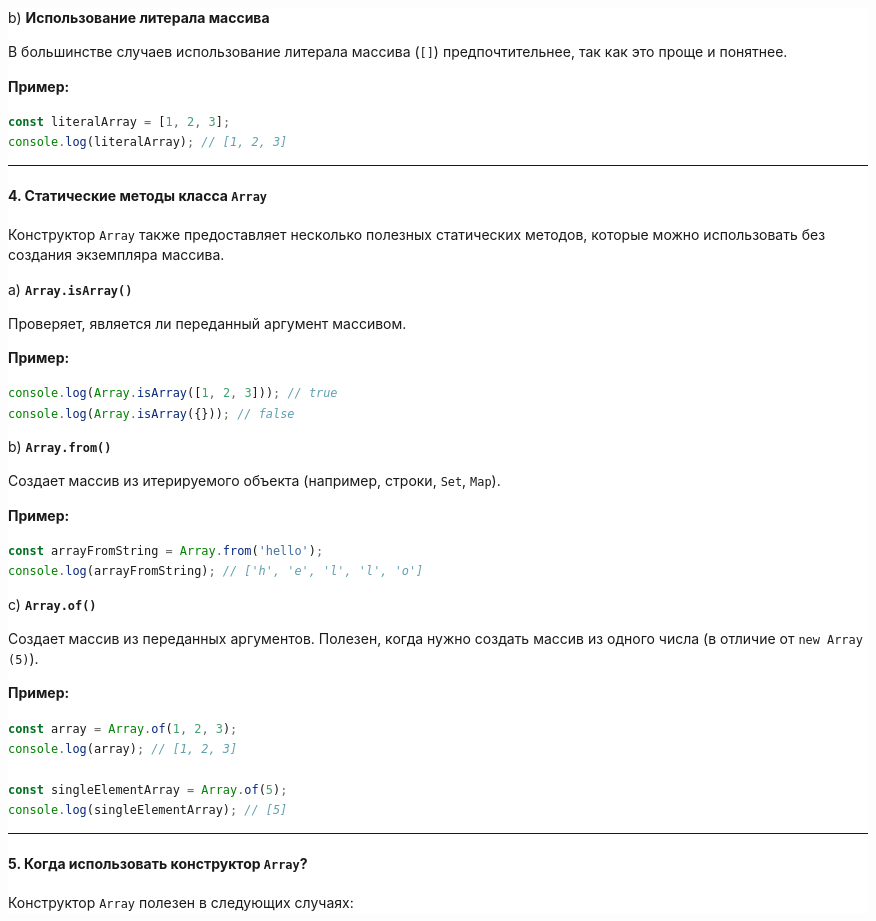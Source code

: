 b) **Использование литерала массива**

В большинстве случаев использование литерала массива (`[]`) предпочтительнее, так как это проще и понятнее.

**Пример:**

```javascript
const literalArray = [1, 2, 3];
console.log(literalArray); // [1, 2, 3]
```

---

#### **4. Статические методы класса `Array`**

Конструктор `Array` также предоставляет несколько полезных статических методов, которые можно использовать без создания экземпляра массива.

a) **`Array.isArray()`**

Проверяет, является ли переданный аргумент массивом.

**Пример:**

```javascript
console.log(Array.isArray([1, 2, 3])); // true
console.log(Array.isArray({})); // false
```

b) **`Array.from()`**

Создает массив из итерируемого объекта (например, строки, `Set`, `Map`).

**Пример:**

```javascript
const arrayFromString = Array.from('hello');
console.log(arrayFromString); // ['h', 'e', 'l', 'l', 'o']
```

c) **`Array.of()`**

Создает массив из переданных аргументов. Полезен, когда нужно создать массив из одного числа (в отличие от `new Array(5)`).

**Пример:**

```javascript
const array = Array.of(1, 2, 3);
console.log(array); // [1, 2, 3]

const singleElementArray = Array.of(5);
console.log(singleElementArray); // [5]
```

---

#### **5. Когда использовать конструктор `Array`?**

Конструктор `Array` полезен в следующих случаях:
